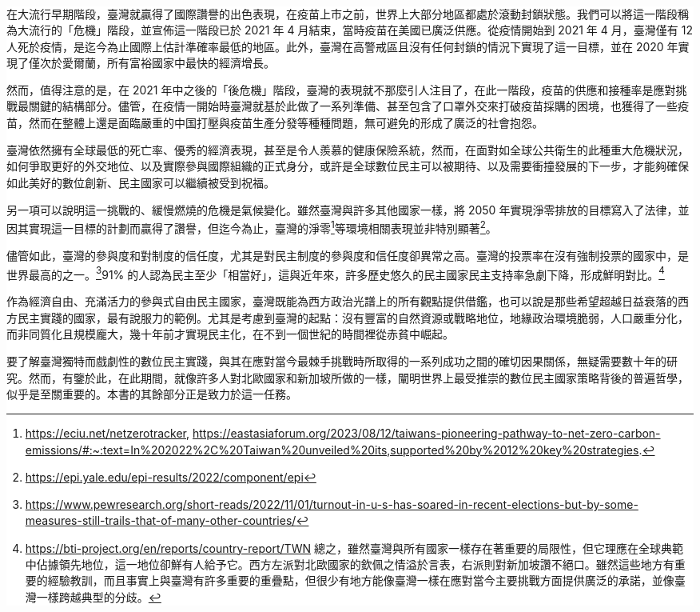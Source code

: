 在大流行早期階段，臺灣就贏得了國際讚譽的出色表現，在疫苗上市之前，世界上大部分地區都處於滾動封鎖狀態。我們可以將這一階段稱為大流行的「危機」階段，並宣佈這一階段已於 2021 年 4 月結束，當時疫苗在美國已廣泛供應。從疫情開始到 2021 年 4 月，臺灣僅有 12 人死於疫情，是迄今為止國際上估計準確率最低的地區。此外，臺灣在高警戒區且沒有任何封鎖的情況下實現了這一目標，並在 2020 年實現了僅次於愛爾蘭，所有富裕國家中最快的經濟增長。

然而，值得注意的是，在 2021 年中之後的「後危機」階段，臺灣的表現就不那麼引人注目了，在此一階段，疫苗的供應和接種率是應對挑戰最關鍵的結構部分。儘管，在疫情一開始時臺灣就基於此做了一系列準備、甚至包含了口罩外交來打破疫苗採購的困境，也獲得了一些疫苗，然而在整體上還是面臨嚴重的中国打壓與疫苗生產分發等種種問題，無可避免的形成了廣泛的社會抱怨。

臺灣依然擁有全球最低的死亡率、優秀的經濟表現，甚至是令人羨慕的健康保險系統，然而，在面對如全球公共衛生的此種重大危機狀況，如何爭取更好的外交地位、以及實際參與國際組織的正式身分，或許是全球數位民主可以被期待、以及需要衝撞發展的下一步，才能夠確保如此美好的數位創新、民主國家可以繼續被受到祝福。

另一項可以說明這一挑戰的、緩慢燃燒的危機是氣候變化。雖然臺灣與許多其他國家一樣，將 2050 年實現淨零排放的目標寫入了法律，並因其實現這一目標的計劃而贏得了讚譽，但迄今為止，臺灣的淨零[^climate]等環境相關表現並非特別顯著[^epi]。

[^climate]: https://eciu.net/netzerotracker, https://eastasiaforum.org/2023/08/12/taiwans-pioneering-pathway-to-net-zero-carbon-emissions/#:~:text=In%202022%2C%20Taiwan%20unveiled%20its,supported%20by%2012%20key%20strategies.
[^epi]: https://epi.yale.edu/epi-results/2022/component/epi

儘管如此，臺灣的參與度和對制度的信任度，尤其是對民主制度的參與度和信任度卻異常之高。臺灣的投票率在沒有強制投票的國家中，是世界最高的之一。[^turnout]91% 的人認為民主至少「相當好」，這與近年來，許多歷史悠久的民主國家民主支持率急劇下降，形成鮮明對比。[^demsupp]

[^turnout]: https://www.pewresearch.org/short-reads/2022/11/01/turnout-in-u-s-has-soared-in-recent-elections-but-by-some-measures-still-trails-that-of-many-other-countries/

[^demsupp]: https://bti-project.org/en/reports/country-report/TWN
總之，雖然臺灣與所有國家一樣存在著重要的局限性，但它理應在全球典範中佔據領先地位，這一地位卻鮮有人給予它。西方左派對北歐國家的欽佩之情溢於言表，右派則對新加坡讚不絕口。雖然這些地方有重要的經驗教訓，而且事實上與臺灣有許多重要的重疊點，但很少有地方能像臺灣一樣在應對當今主要挑戰方面提供廣泛的承諾，並像臺灣一樣跨越典型的分歧。

作為經濟自由、充滿活力的參與式自由民主國家，臺灣既能為西方政治光譜上的所有觀點提供借鑑，也可以說是那些希望超越日益衰落的西方民主實踐的國家，最有說服力的範例。尤其是考慮到臺灣的起點：沒有豐富的自然資源或戰略地位，地緣政治環境脆弱，人口嚴重分化，而非同質化且規模龐大，幾十年前才實現民主化，在不到一個世紀的時間裡從赤貧中崛起。

要了解臺灣獨特而戲劇性的數位民主實踐，與其在應對當今最棘手挑戰時所取得的一系列成功之間的確切因果關係，無疑需要數十年的研究。然而，有鑒於此，在此期間，就像許多人對北歐國家和新加坡所做的一樣，闡明世界上最受推崇的數位民主國家策略背後的普遍哲學，似乎是至關重要的。本書的其餘部分正是致力於這一任務。

[^IMFgdp]:https://www.imf.org/external/datamapper/NGDPDPC@WEO/ADVEC/WEOWORLD/TWN/CHN
[^TradingEcon]: (https://tradingeconomics.com/country-list/exports)
[^taxtake]: https://kidb.adb.org/economies/taipeichina, https://www.oecd.org/tax/revenue-statistics-united-states.pdf
[^WB]: https://data.worldbank.org/indicator/NY.GDP.MKTP.KD.ZG, https://www.imf.org/external/datamapper/NGDPDPC@WEO/ADVEC/WEOWORLD/TWN/CHN 
[^EconFreedom]:https://www.heritage.org/index/
[^Inequalitycritique]: https://www.journals.uchicago.edu/doi/abs/10.1086/728741?journalCode=jpe

[^CapitalShare]: The most interesting statistic we woudl like to report on is labor's share of income and its trends in Taiwan.  However, to our knowledge no persuasive and internationally comparable study of this exists.  We hope to see more research on this soon.
[^Loneliness]:https://www.hindawi.com/journals/hsc/2023/7726692/; https://www.ncbi.nlm.nih.gov/pmc/articles/PMC8392793/
[^Addiction]: https://www.taipeitimes.com/News/biz/archives/2020/02/04/2003730302, https://www.cbsnews.com/pittsburgh/news/study-finds-nearly-57-of-americans-admit-to-being-addicted-to-their-phones/
[^drugs]: https://drugabusestatistics.org/ https://journals.lww.com/co-psychiatry/fulltext/2020/07000/new_psychoactive_substances_in_taiwan__challenges.4.aspx
[^GivingUp]: https://heinonline.org/HOL/LandingPage?handle=hein.journals/fora99&div=123&id=&page=
[^religionTaiwan]: https://www.ait.org.tw/2022-report-on-international-religious-freedom-taiwan/#:~:text=According%20to%20a%20survey%20by,23.9%20percent%20identifying%20as%20nonbelievers.
[^wikireligion]: https://en.wikipedia.org/wiki/Religion_in_Taiwan
[^demrank]:https://en.wikipedia.org/wiki/Democracy_indices#:~:text=Democracy%20indices%20are%20quantitative%20and,to%20various%20definitions%20of%20democracy.
[^polarization]:https://www.pewresearch.org/global/2021/10/13/diversity-and-division-in-advanced-economies/; https://www.cambridge.org/core/journals/american-political-science-review/article/patterns-of-affective-polarization-toward-parties-and-leaders-across-the-democratic-world/E1C891801A4CB1DEBE2AACE6446F6845; 
[^disinfovolume]: CITE NEEDED.
[^Disinfo]:https://www.cambridge.org/core/services/aop-cambridge-core/content/view/655F8D3BBD3B48FC2B0F474B8D4B7457/S030574102100134Xa.pdf/reactions_to_chinalinked_fake_news_experimental_evidence_from_taiwan.pdf
[^crime]: https://www.numbeo.com/crime/rankings_by_country.jsp
[^crimevus]: https://www.statista.com/statistics/319861/taiwan-crime-rate/#:~:text=In%202022%2C%20around%201%2C139%20crimes,people%20in%20the%20previous%20year, https://counciloncj.org/year-end-2023-crime-trends/#:~:text=Most%20violent%20offenses%20remained%20elevated,by%2093%25%20during%20that%20period.
[^Freedom]: https://freedomhouse.org/report/freedom-world
[^EIU]: https://www.eiu.com/n/campaigns/democracy-index-2023







[^g0vManifesto]: [零時政府宣言](https://g0v.tw/intl/zh-TW/manifesto/zh-TW/) 將 g0v 定位成「無黨派、非營利、草根集結的公民運動」。本書作者之一貢獻的[「萌典」](https://moedict.tw/) 是 g0v 早期的專案之一。
[^TWReporter]: https://www.twreporter.org/a/g0v-civic-tech-community
[^318Survey]: [現場問卷](https://twstreetcorner.org/2014/06/30/chenwanchi-2/) 顯示，參與民眾以服務業為主。
[^gitday]: https://audreyt.github.io/0sdc.tw/zh